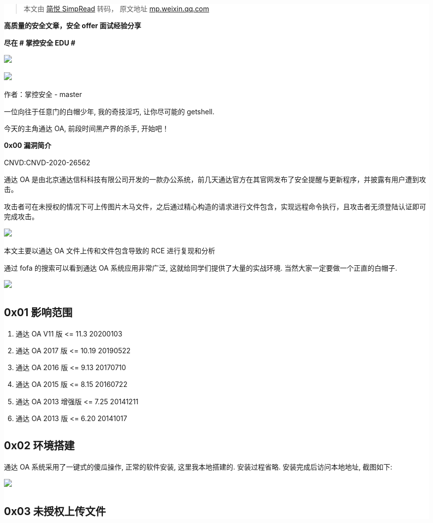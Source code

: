 > 本文由 [简悦 SimpRead](http://ksria.com/simpread/) 转码， 原文地址 [mp.weixin.qq.com](https://mp.weixin.qq.com/s/Ntu5UKA2pUe7HaA9dVBYjA)

**高质量的安全文章，安全 offer 面试经验分享**

**尽在 # 掌控安全 EDU #**

  

![](https://mmbiz.qpic.cn/mmbiz_png/siayVELeBkzWBXV8e57JJ4OyQuuMXTfadZCia0bN2sFBfdbTRlFx0S97kyKKjic5v6eaZ8cY4WQt0UEu4dkyowHYg/640?wx_fmt=png)

![](https://mmbiz.qpic.cn/mmbiz_png/rl6daM2XiabyLSr7nSTyAzcoZqPAsfe5tOOrXX0aciaVAfibHeQk5NOfQTdESRsezCwstPF02LeE4RHaH6NBEB9Rw/640?wx_fmt=png)

作者：掌控安全 - master

一位向往于任意门的白帽少年, 我的奇技淫巧, 让你尽可能的 getshell.  

今天的主角通达 OA, 前段时间黑产界的杀手, 开始吧！

**0x00 漏洞简介**

CNVD:CNVD-2020-26562

通达 OA 是由北京通达信科科技有限公司开发的一款办公系统，前几天通达官方在其官网发布了安全提醒与更新程序，并披露有用户遭到攻击。

  
攻击者可在未授权的情况下可上传图片木马文件，之后通过精心构造的请求进行文件包含，实现远程命令执行，且攻击者无须登陆认证即可完成攻击。

  
![](https://mmbiz.qpic.cn/mmbiz_jpg/CBJYPapLzSGeYH4mRCThwafpMIh6mo5N23rNnULamWT6qXEZfCsnpbjwEEBujWS9fYYDmLgCAdupxYjPYV1CyA/640?wx_fmt=jpeg)  
  

本文主要以通达 OA 文件上传和文件包含导致的 RCE 进行复现和分析

通过 fofa 的搜索可以看到通达 OA 系统应用非常广泛, 这就给同学们提供了大量的实战环境. 当然大家一定要做一个正直的白帽子.

  
![](https://mmbiz.qpic.cn/mmbiz_jpg/CBJYPapLzSGeYH4mRCThwafpMIh6mo5NhypPL8YNh522Flpx3oWXB3L5AfzjIwU3fiaYMAhI0ibPR4rTrWYmChicQ/640?wx_fmt=jpeg)

0x01 影响范围
---------

1.  通达 OA V11 版 <= 11.3 20200103
    
2.  通达 OA 2017 版 <= 10.19 20190522
    
3.  通达 OA 2016 版 <= 9.13 20170710
    
4.  通达 OA 2015 版 <= 8.15 20160722
    
5.  通达 OA 2013 增强版 <= 7.25 20141211
    
6.  通达 OA 2013 版 <= 6.20 20141017
    

0x02 环境搭建
---------

通达 OA 系统采用了一键式的傻瓜操作, 正常的软件安装, 这里我本地搭建的. 安装过程省略. 安装完成后访问本地地址, 截图如下:  

![](https://mmbiz.qpic.cn/mmbiz_jpg/CBJYPapLzSGeYH4mRCThwafpMIh6mo5NChNAOibFmocz41yvMXASe18g2mzt63qUUiaQRU76ZLnbvkISBQlhFIqQ/640?wx_fmt=jpeg)  

0x03 未授权上传文件
------------
